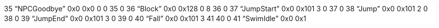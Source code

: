 <td>35</td>
<td>“NPCGoodbye”</td>
<td>0x0</td>
<td>0x0</td>
<td>0</td>
<td>0</td>
<td>35</td>
<td>0</td>
</tr>
<tr>
<td>36</td>
<td>“Block”</td>
<td>0x0</td>
<td>0x128</td>
<td>0</td>
<td>8</td>
<td>36</td>
<td>0</td>
</tr>
<tr>
<td>37</td>
<td>“JumpStart”</td>
<td>0x0</td>
<td>0x101</td>
<td>3</td>
<td>0</td>
<td>37</td>
<td>0</td>
</tr>
<tr>
<td>38</td>
<td>“Jump”</td>
<td>0x0</td>
<td>0x101</td>
<td>2</td>
<td>0</td>
<td>38</td>
<td>0</td>
</tr>
<tr>
<td>39</td>
<td>“JumpEnd”</td>
<td>0x0</td>
<td>0x101</td>
<td>3</td>
<td>0</td>
<td>39</td>
<td>0</td>
</tr>
<tr>
<td>40</td>
<td>“Fall”</td>
<td>0x0</td>
<td>0x101</td>
<td>3</td>
<td>41</td>
<td>40</td>
<td>0</td>
</tr>
<tr>
<td>41</td>
<td>“SwimIdle”</td>
<td>0x0</td>
<td>0x1</td>